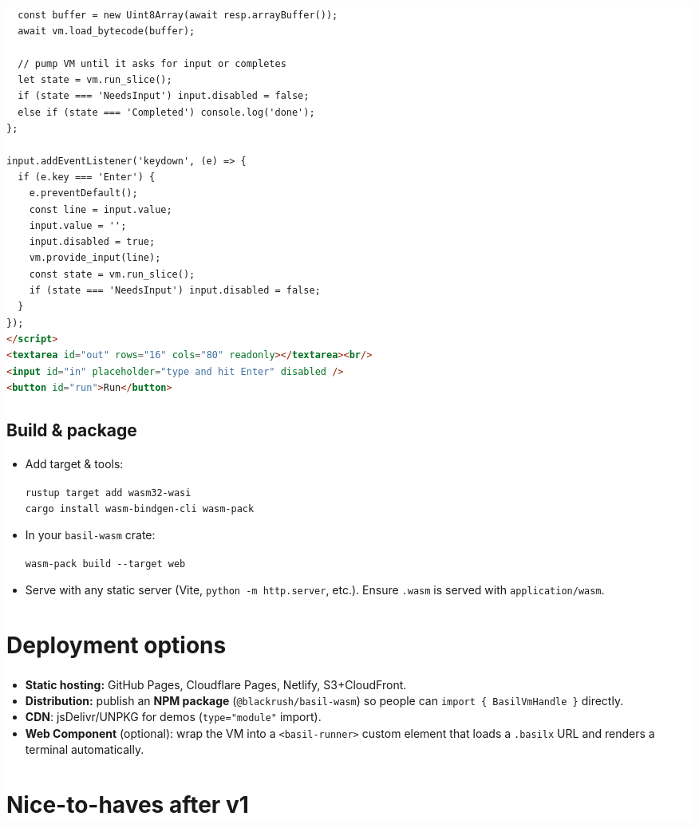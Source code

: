 ```html
  const buffer = new Uint8Array(await resp.arrayBuffer());
  await vm.load_bytecode(buffer);

  // pump VM until it asks for input or completes
  let state = vm.run_slice();
  if (state === 'NeedsInput') input.disabled = false;
  else if (state === 'Completed') console.log('done');
};

input.addEventListener('keydown', (e) => {
  if (e.key === 'Enter') {
    e.preventDefault();
    const line = input.value;
    input.value = '';
    input.disabled = true;
    vm.provide_input(line);
    const state = vm.run_slice();
    if (state === 'NeedsInput') input.disabled = false;
  }
});
</script>
<textarea id="out" rows="16" cols="80" readonly></textarea><br/>
<input id="in" placeholder="type and hit Enter" disabled />
<button id="run">Run</button>
```

## Build & package

* Add target & tools:

  ```
  rustup target add wasm32-wasi
  cargo install wasm-bindgen-cli wasm-pack
  ```
* In your `basil-wasm` crate:

  ```
  wasm-pack build --target web
  ```
* Serve with any static server (Vite, `python -m http.server`, etc.). Ensure `.wasm` is served with `application/wasm`.

# Deployment options

* **Static hosting:** GitHub Pages, Cloudflare Pages, Netlify, S3+CloudFront.
* **Distribution:** publish an **NPM package** (`@blackrush/basil-wasm`) so people can `import { BasilVmHandle }` directly.
* **CDN**: jsDelivr/UNPKG for demos (`type="module"` import).
* **Web Component** (optional): wrap the VM into a `<basil-runner>` custom element that loads a `.basilx` URL and renders a terminal automatically.

# Nice-to-haves after v1
